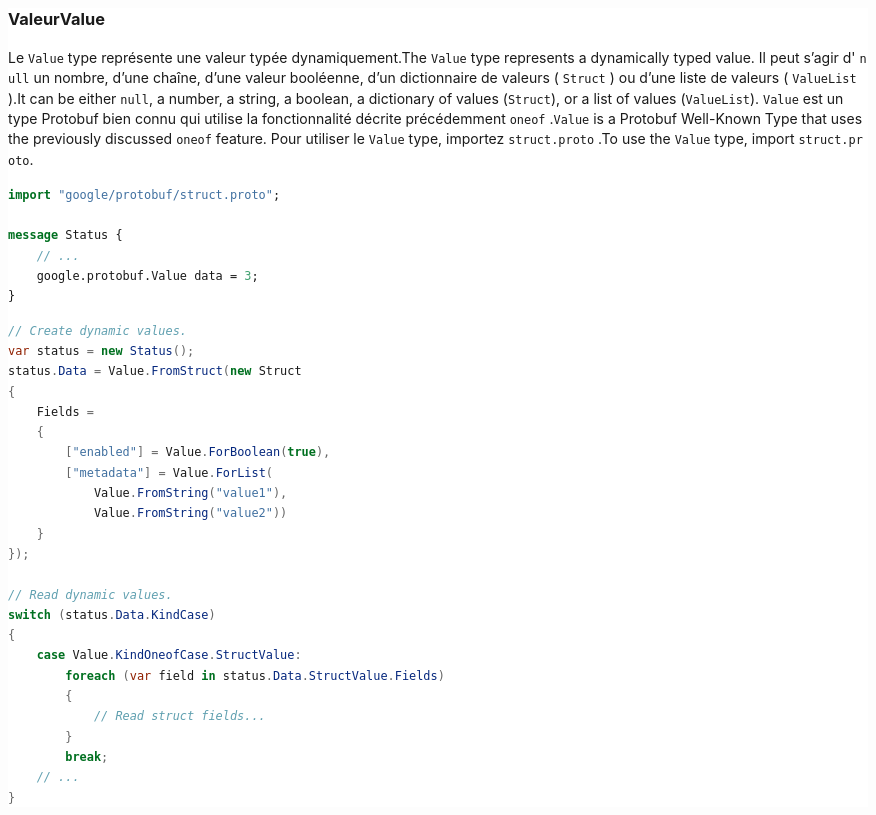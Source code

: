 ### <a name="value"></a><span data-ttu-id="13a70-214">Valeur</span><span class="sxs-lookup"><span data-stu-id="13a70-214">Value</span></span>

<span data-ttu-id="13a70-215">Le `Value` type représente une valeur typée dynamiquement.</span><span class="sxs-lookup"><span data-stu-id="13a70-215">The `Value` type represents a dynamically typed value.</span></span> <span data-ttu-id="13a70-216">Il peut s’agir d' `null` un nombre, d’une chaîne, d’une valeur booléenne, d’un dictionnaire de valeurs ( `Struct` ) ou d’une liste de valeurs ( `ValueList` ).</span><span class="sxs-lookup"><span data-stu-id="13a70-216">It can be either `null`, a number, a string, a boolean, a dictionary of values (`Struct`), or a list of values (`ValueList`).</span></span> <span data-ttu-id="13a70-217">`Value` est un type Protobuf bien connu qui utilise la fonctionnalité décrite précédemment `oneof` .</span><span class="sxs-lookup"><span data-stu-id="13a70-217">`Value` is a Protobuf Well-Known Type that uses the previously discussed `oneof` feature.</span></span> <span data-ttu-id="13a70-218">Pour utiliser le `Value` type, importez `struct.proto` .</span><span class="sxs-lookup"><span data-stu-id="13a70-218">To use the `Value` type, import `struct.proto`.</span></span>

```protobuf
import "google/protobuf/struct.proto";

message Status {
    // ...
    google.protobuf.Value data = 3;
}
```

```csharp
// Create dynamic values.
var status = new Status();
status.Data = Value.FromStruct(new Struct
{
    Fields =
    {
        ["enabled"] = Value.ForBoolean(true),
        ["metadata"] = Value.ForList(
            Value.FromString("value1"),
            Value.FromString("value2"))
    }
});

// Read dynamic values.
switch (status.Data.KindCase)
{
    case Value.KindOneofCase.StructValue:
        foreach (var field in status.Data.StructValue.Fields)
        {
            // Read struct fields...
        }
        break;
    // ...
}
```

